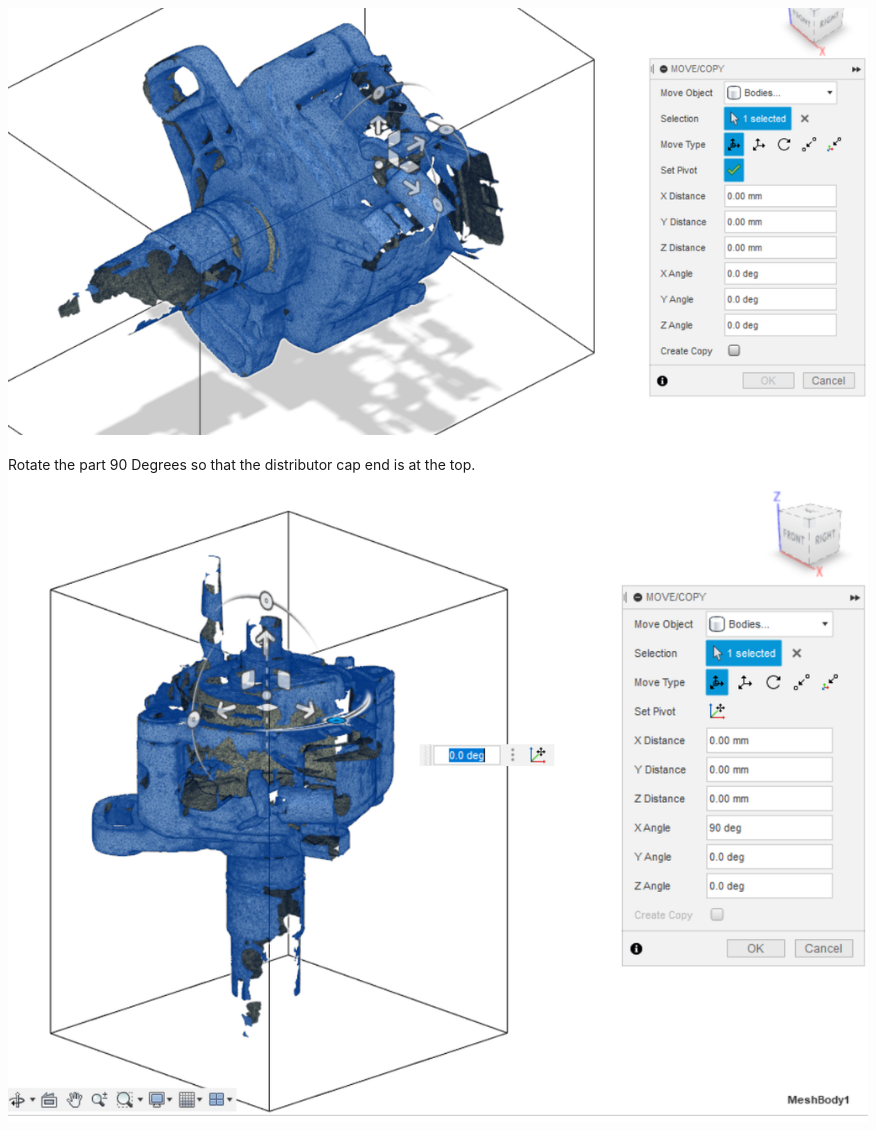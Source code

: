 ![Untitled](L7%20-%20F360%20SR20DE%20Dizzy%20Cap%20from%203d%20Scan%20ed06bcf75f3f465ea861cf0e64743ae5/Untitled%2010.png)

Rotate the part 90 Degrees so that the distributor cap end is at the top.

![Untitled](L7%20-%20F360%20SR20DE%20Dizzy%20Cap%20from%203d%20Scan%20ed06bcf75f3f465ea861cf0e64743ae5/Untitled%2011.png)
